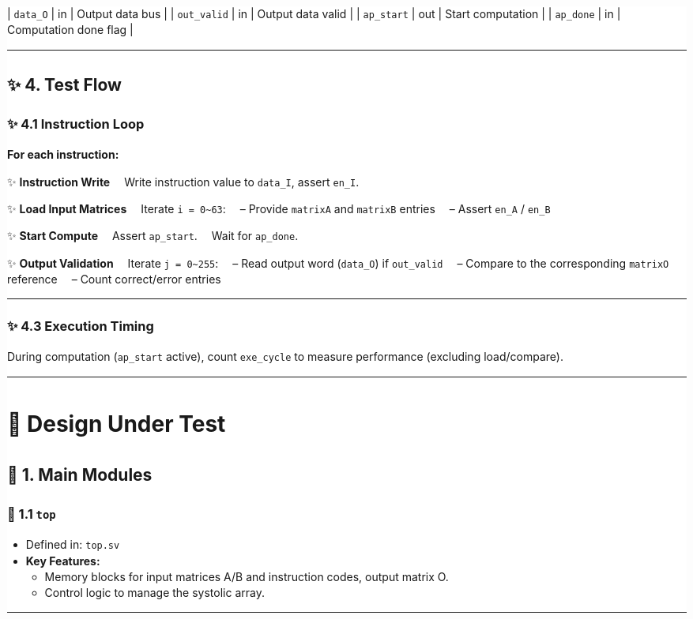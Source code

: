 | `data_O`     | in        | Output data bus            |
| `out_valid`  | in        | Output data valid          |
| `ap_start`   | out       | Start computation          |
| `ap_done`    | in        | Computation done flag      |

---

## ✨ **4. Test Flow**

### ✨ 4.1 Instruction Loop

**For each instruction:**

✨ **Instruction Write**
 Write instruction value to `data_I`, assert `en_I`.

✨ **Load Input Matrices**
 Iterate `i = 0~63`:
 – Provide `matrixA` and `matrixB` entries
 – Assert `en_A` / `en_B`

✨ **Start Compute**
 Assert `ap_start`.
 Wait for `ap_done`.

✨ **Output Validation**
 Iterate `j = 0~255`:
 – Read output word (`data_O`) if `out_valid`
 – Compare to the corresponding `matrixO` reference
 – Count correct/error entries

---

### ✨ 4.3 Execution Timing

During computation (`ap_start` active), count `exe_cycle` to measure performance (excluding load/compare).

---

# 🧊 **Design Under Test**

## 🧊 **1. Main Modules**

### 🧊 1.1 `top`

* Defined in: `top.sv`
* **Key Features:**
  * Memory blocks for input matrices A/B and instruction codes, output matrix O.
  * Control logic to manage the systolic array.
---
